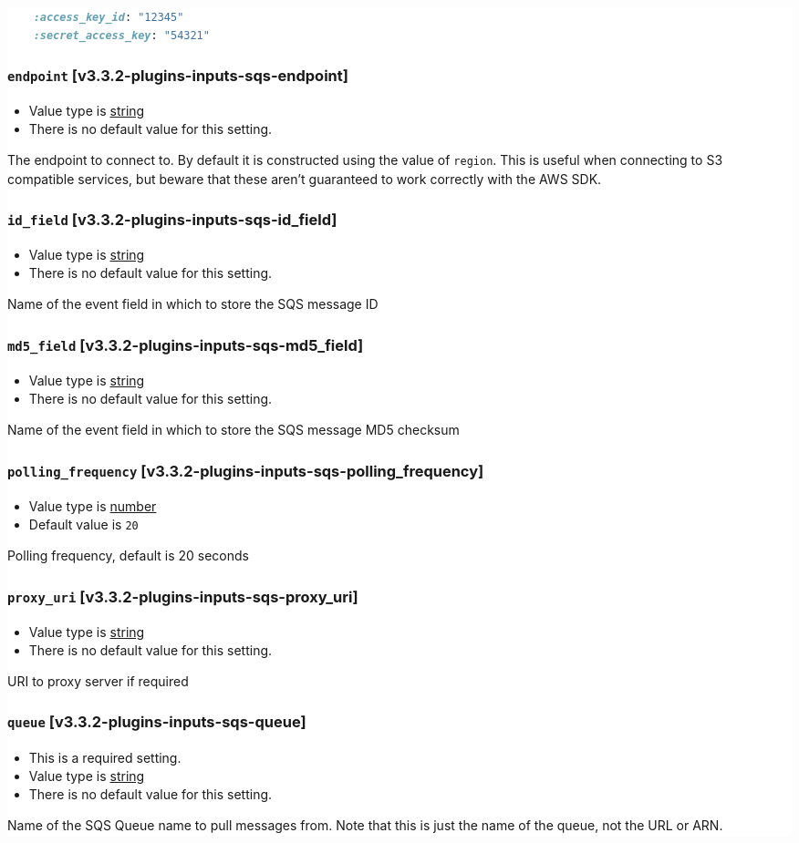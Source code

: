 ```ruby
    :access_key_id: "12345"
    :secret_access_key: "54321"
```


### `endpoint` [v3.3.2-plugins-inputs-sqs-endpoint]

* Value type is [string](logstash://reference/configuration-file-structure.md#string)
* There is no default value for this setting.

The endpoint to connect to. By default it is constructed using the value of `region`. This is useful when connecting to S3 compatible services, but beware that these aren’t guaranteed to work correctly with the AWS SDK.


### `id_field` [v3.3.2-plugins-inputs-sqs-id_field]

* Value type is [string](logstash://reference/configuration-file-structure.md#string)
* There is no default value for this setting.

Name of the event field in which to store the SQS message ID


### `md5_field` [v3.3.2-plugins-inputs-sqs-md5_field]

* Value type is [string](logstash://reference/configuration-file-structure.md#string)
* There is no default value for this setting.

Name of the event field in which to store the SQS message MD5 checksum


### `polling_frequency` [v3.3.2-plugins-inputs-sqs-polling_frequency]

* Value type is [number](logstash://reference/configuration-file-structure.md#number)
* Default value is `20`

Polling frequency, default is 20 seconds


### `proxy_uri` [v3.3.2-plugins-inputs-sqs-proxy_uri]

* Value type is [string](logstash://reference/configuration-file-structure.md#string)
* There is no default value for this setting.

URI to proxy server if required


### `queue` [v3.3.2-plugins-inputs-sqs-queue]

* This is a required setting.
* Value type is [string](logstash://reference/configuration-file-structure.md#string)
* There is no default value for this setting.

Name of the SQS Queue name to pull messages from. Note that this is just the name of the queue, not the URL or ARN.

